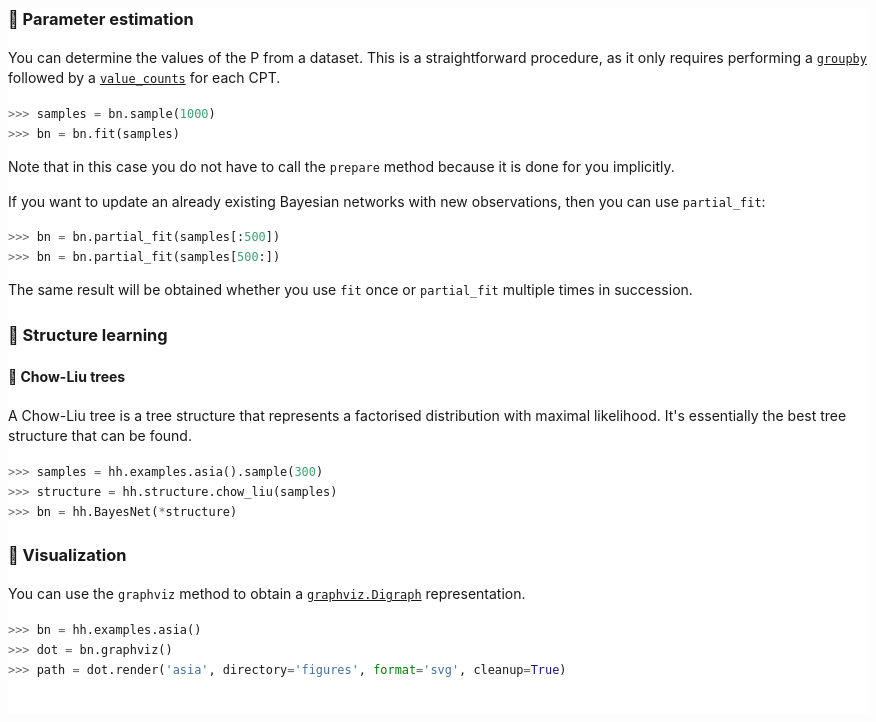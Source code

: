 ### 🧮 Parameter estimation

You can determine the values of the P from a dataset. This is a straightforward procedure, as it only requires performing a [`groupby`](https://pandas.pydata.org/pandas-docs/stable/reference/api/pandas.DataFrame.groupby.html) followed by a [`value_counts`](https://pandas.pydata.org/pandas-docs/stable/reference/api/pandas.Series.value_counts.html) for each CPT.

```python
>>> samples = bn.sample(1000)
>>> bn = bn.fit(samples)

```

Note that in this case you do not have to call the `prepare` method because it is done for you implicitly.

If you want to update an already existing Bayesian networks with new observations, then you can use `partial_fit`:

```python
>>> bn = bn.partial_fit(samples[:500])
>>> bn = bn.partial_fit(samples[500:])

```

The same result will be obtained whether you use `fit` once or `partial_fit` multiple times in succession.

### 🧱 Structure learning

#### 🌳 Chow-Liu trees

A Chow-Liu tree is a tree structure that represents a factorised distribution with maximal likelihood. It's essentially the best tree structure that can be found.

```python
>>> samples = hh.examples.asia().sample(300)
>>> structure = hh.structure.chow_liu(samples)
>>> bn = hh.BayesNet(*structure)

```

### 👀 Visualization

You can use the `graphviz` method to obtain a [`graphviz.Digraph`](https://graphviz.readthedocs.io/en/stable/api.html#graphviz.Digraph) representation.

```python
>>> bn = hh.examples.asia()
>>> dot = bn.graphviz()
>>> path = dot.render('asia', directory='figures', format='svg', cleanup=True)

```

</br>
<div align="center">